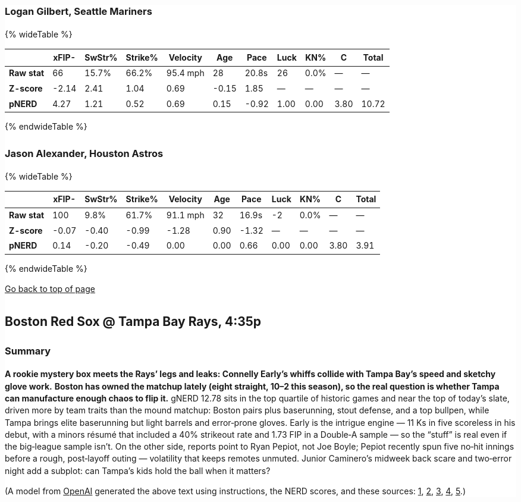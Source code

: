 ### Logan Gilbert, Seattle Mariners

{% wideTable %}

|              | xFIP- | SwStr% | Strike% | Velocity | Age   | Pace  | Luck | KN%  | C | Total |
| ------------ | ----- | ------ | ------- | -------- | ----- | ----- | ---- | ---- | - | ----- |
| **Raw stat** | 66 | 15.7% | 66.2% | 95.4 mph | 28 | 20.8s | 26 | 0.0% | — | — |
| **Z-score** | -2.14 | 2.41 | 1.04 | 0.69 | -0.15 | 1.85 | — | — | — | — |
| **pNERD** | 4.27 | 1.21 | 0.52 | 0.69 | 0.15 | -0.92 | 1.00 | 0.00 | 3.80 | 10.72 |
{% endwideTable %}

### Jason Alexander, Houston Astros

{% wideTable %}

|              | xFIP- | SwStr% | Strike% | Velocity | Age   | Pace  | Luck | KN%  | C | Total |
| ------------ | ----- | ------ | ------- | -------- | ----- | ----- | ---- | ---- | - | ----- |
| **Raw stat** | 100 | 9.8% | 61.7% | 91.1 mph | 32 | 16.9s | -2 | 0.0% | — | — |
| **Z-score** | -0.07 | -0.40 | -0.99 | -1.28 | 0.90 | -1.32 | — | — | — | — |
| **pNERD** | 0.14 | -0.20 | -0.49 | 0.00 | 0.00 | 0.66 | 0.00 | 0.00 | 3.80 | 3.91 |
{% endwideTable %}


[Go back to top of page](#)

## Boston Red Sox @ Tampa Bay Rays, 4:35p

### Summary

**A rookie mystery box meets the Rays’ legs and leaks: Connelly Early’s whiffs collide with Tampa Bay’s speed and sketchy glove work.**  **Boston has owned the matchup lately (eight straight, 10–2 this season), so the real question is whether Tampa can manufacture enough chaos to flip it.**  gNERD 12.78 sits in the top quartile of historic games and near the top of today’s slate, driven more by team traits than the mound matchup: Boston pairs plus baserunning, stout defense, and a top bullpen, while Tampa brings elite baserunning but light barrels and error‑prone gloves. Early is the intrigue engine — 11 Ks in five scoreless in his debut, with a minors résumé that included a 40% strikeout rate and 1.73 FIP in a Double‑A sample — so the “stuff” is real even if the big‑league sample isn’t.  On the other side, reports point to Ryan Pepiot, not Joe Boyle; Pepiot recently spun five no‑hit innings before a rough, post‑layoff outing — volatility that keeps remotes unmuted.  Junior Caminero’s midweek back scare and two‑error night add a subplot: can Tampa’s kids hold the ball when it matters?

(A model from [OpenAI](https://www.openai.com) generated the above text using instructions, the NERD scores, and these sources: [1](https://www.boston.com/sports/morning-sports-update/2025/09/10/red-sox-rookie-connelly-early-discussed-his-dominant-mlb-debut/?utm_source=openai), [2](https://www.reuters.com/sports/baseball/bostons-big-ninth-rescues-win-tampa-bay--flm-2025-09-21/?utm_source=openai), [3](https://www.boston.com/sports/morning-sports-update/2025/09/10/red-sox-rookie-connelly-early-discussed-his-dominant-mlb-debut/?utm_source=openai), [4](https://www.cbssports.com/mlb/gametracker/stats/MLB_20250921_BOS%40TB/?utm_source=openai), [5](https://www.mlb.com/video/junior-caminero-exits-game-with-back-tightness?utm_source=openai).)
